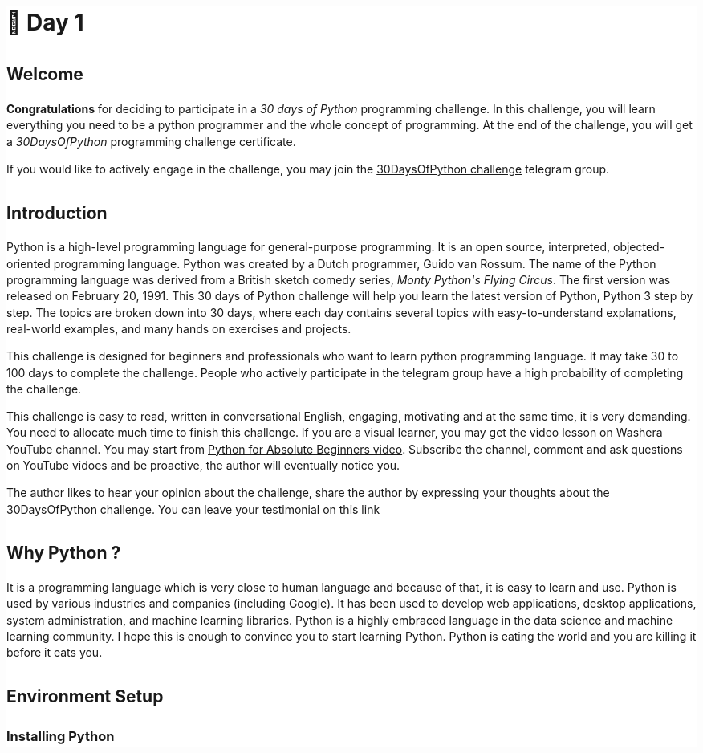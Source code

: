 # 📘 Day 1

## Welcome

**Congratulations** for deciding to participate in a _30 days of Python_ programming challenge. In this challenge, you will learn everything you need to be a python programmer and the whole concept of programming. At the end of the challenge, you will get a _30DaysOfPython_ programming challenge certificate.

If you would like to actively engage in the challenge, you may join the [30DaysOfPython challenge](https://t.me/ThirtyDaysOfPython) telegram group.  

## Introduction

Python is a high-level programming language for general-purpose programming. It is an open source, interpreted, objected-oriented programming language. Python was created by a Dutch programmer, Guido van Rossum. The name of the Python programming language was derived from a British sketch comedy series, *Monty Python's Flying Circus*.  The first version was released on February 20, 1991. This 30 days of Python challenge will help you learn the latest version of Python, Python 3 step by step. The topics are broken down into 30 days, where each day contains several topics with easy-to-understand explanations, real-world examples, and many hands on exercises and projects.

This challenge is designed for beginners and professionals who want to learn python programming language. It may take 30 to 100 days to complete the challenge. People who actively participate in the telegram group have a high probability of completing the challenge.

This challenge is easy to read, written in conversational English, engaging, motivating and at the same time, it is very demanding. You need to allocate much time to finish this challenge. If you are a visual learner, you may get the video lesson on <a href="https://www.youtube.com/channel/UC7PNRuno1rzYPb1xLa4yktw"> Washera</a> YouTube channel. You may start from [Python for Absolute Beginners video](https://youtu.be/OCCWZheOesI). Subscribe the channel, comment and ask questions on YouTube vidoes and be proactive, the author will eventually notice you.

The author likes to hear your opinion about the challenge, share the author by expressing your thoughts about the 30DaysOfPython challenge. You can leave your testimonial on this [link](https://www.asabeneh.com/testimonials)

## Why Python ?

It is a programming language which is very close to human language and because of that, it is easy to learn and use.
Python is used by various industries and companies (including Google). It has been used to develop web applications, desktop applications, system administration, and machine learning libraries. Python is a highly embraced language in the data science and machine learning community. I hope this is enough to convince you to start learning Python. Python is eating the world and you are killing it before it eats you.

## Environment Setup

### Installing Python
